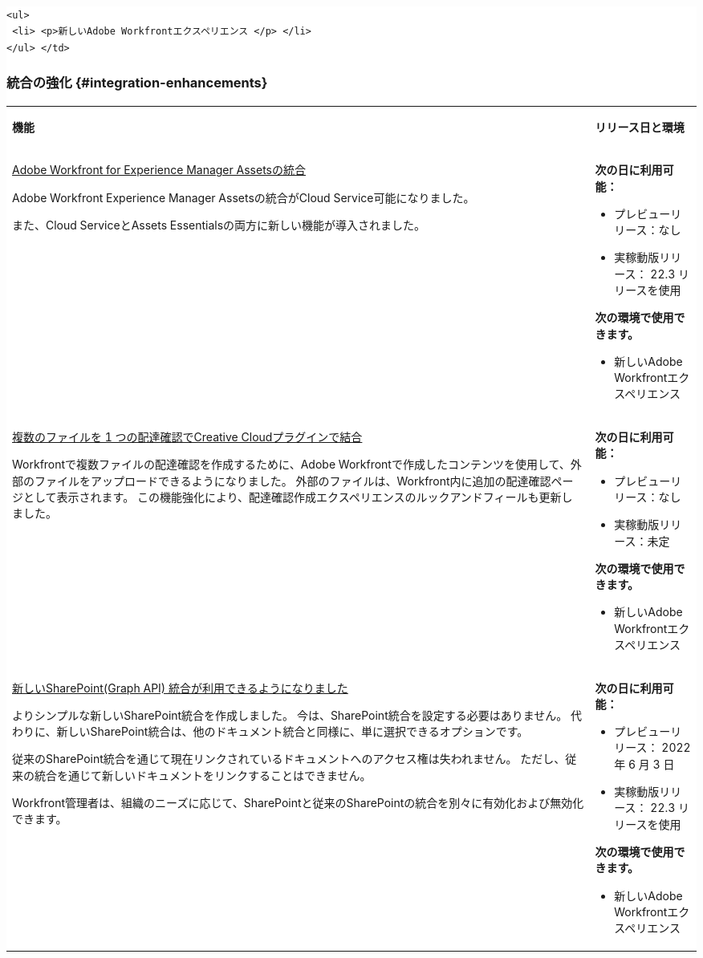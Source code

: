     <ul> 
     <li> <p>新しいAdobe Workfrontエクスペリエンス </p> </li> 
    </ul> </td> 
  </tr> 
 </tbody> 
</table>

### 統合の強化 {#integration-enhancements}

<table style="table-layout:auto"> 
 <col> 
 <col> 
 <tbody> 
  <tr> 
   <td> <p><strong>機能</strong> </p> </td> 
   <td> <p><strong>リリース日と環境</strong> </p> </td> 
  </tr> 
  <tr data-mc-conditions=""> 
   <td> <p><a href="../../../product-announcements/product-releases/22.3-release-activity/22-3-integration-enhancements.md" class="MCXref xref" xrefformat="{para}">Adobe Workfront for Experience Manager Assetsの統合</a> </p> <p>Adobe Workfront Experience Manager Assetsの統合がCloud Service可能になりました。</p>
   <p>また、Cloud ServiceとAssets Essentialsの両方に新しい機能が導入されました。</p> </td> 
   <td> <p><b>次の日に利用可能：</b> </p> 
    <ul> 
     <li> <p>プレビューリリース：なし<br></p> </li> 
     <li> <p>実稼動版リリース： 22.3 リリースを使用</p> </li> 
    </ul> <p><strong>次の環境で使用できます。</strong> </p> 
    <ul> 
     <li> <p>新しいAdobe Workfrontエクスペリエンス </p> </li> 
    </ul> </td> 
  </tr> 
  <tr data-mc-conditions=""> 
   <td> <p><a href="../../../product-announcements/product-releases/22.3-release-activity/22-3-integration-enhancements.md" class="MCXref xref" xrefformat="{para}">複数のファイルを 1 つの配達確認でCreative Cloudプラグインで結合</a> </p> <p>Workfrontで複数ファイルの配達確認を作成するために、Adobe Workfrontで作成したコンテンツを使用して、外部のファイルをアップロードできるようになりました。 外部のファイルは、Workfront内に追加の配達確認ページとして表示されます。 この機能強化により、配達確認作成エクスペリエンスのルックアンドフィールも更新しました。</p> </td> 
   <td> <p><b>次の日に利用可能：</b> </p> 
    <ul> 
     <li> <p>プレビューリリース：なし<br></p> </li> 
     <li> <p>実稼動版リリース：未定</p> </li> 
    </ul> <p><strong>次の環境で使用できます。</strong> </p> 
    <ul> 
     <li> <p>新しいAdobe Workfrontエクスペリエンス </p> </li> 
    </ul> </td> 
  </tr> 
   <tr data-mc-conditions=""> 
   <td> <p><a href="../../../product-announcements/product-releases/22.3-release-activity/22-3-integration-enhancements.md" class="MCXref xref" xrefformat="{para}">新しいSharePoint(Graph API) 統合が利用できるようになりました</a> </p> <p>よりシンプルな新しいSharePoint統合を作成しました。 今は、SharePoint統合を設定する必要はありません。 代わりに、新しいSharePoint統合は、他のドキュメント統合と同様に、単に選択できるオプションです。</p>
   <p>従来のSharePoint統合を通じて現在リンクされているドキュメントへのアクセス権は失われません。 ただし、従来の統合を通じて新しいドキュメントをリンクすることはできません。</p>
   <p>Workfront管理者は、組織のニーズに応じて、SharePointと従来のSharePointの統合を別々に有効化および無効化できます。</p> </td> 
   <td> <p><b>次の日に利用可能：</b> </p> 
    <ul> 
     <li> <p>プレビューリリース： 2022 年 6 月 3 日<br></p> </li> 
     <li> <p>実稼動版リリース： 22.3 リリースを使用</p> </li> 
    </ul> <p><strong>次の環境で使用できます。</strong> </p> 
    <ul> 
     <li> <p>新しいAdobe Workfrontエクスペリエンス </p> </li> 
    </ul> </td> 
  </tr> 
 </tbody> 
</table>
